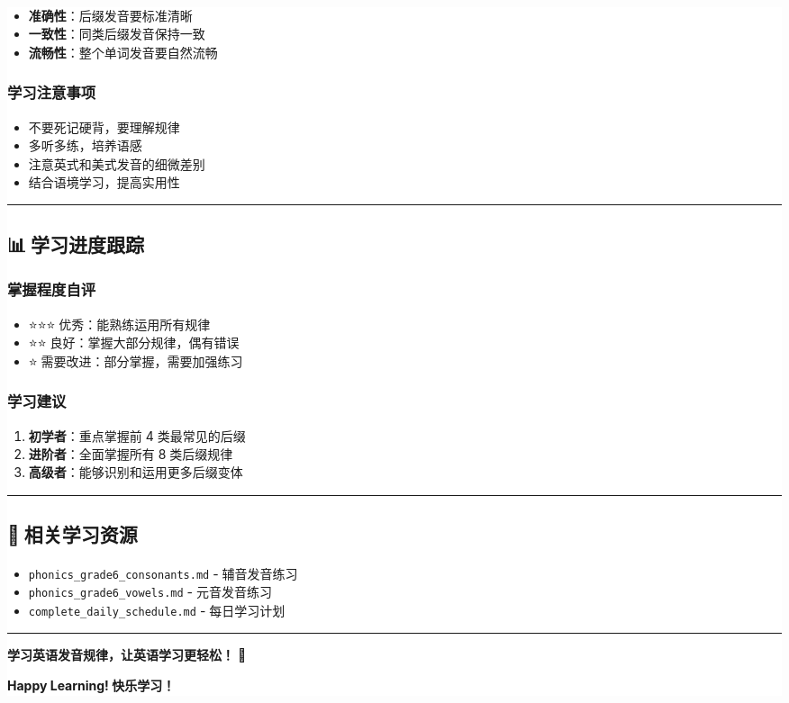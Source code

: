 - **准确性**：后缀发音要标准清晰
- **一致性**：同类后缀发音保持一致
- **流畅性**：整个单词发音要自然流畅

### 学习注意事项

- 不要死记硬背，要理解规律
- 多听多练，培养语感
- 注意英式和美式发音的细微差别
- 结合语境学习，提高实用性

---

## 📊 学习进度跟踪

### 掌握程度自评

- ⭐⭐⭐ 优秀：能熟练运用所有规律
- ⭐⭐ 良好：掌握大部分规律，偶有错误
- ⭐ 需要改进：部分掌握，需要加强练习

### 学习建议

1. **初学者**：重点掌握前 4 类最常见的后缀
2. **进阶者**：全面掌握所有 8 类后缀规律
3. **高级者**：能够识别和运用更多后缀变体

---

## 🔗 相关学习资源

- `phonics_grade6_consonants.md` - 辅音发音练习
- `phonics_grade6_vowels.md` - 元音发音练习
- `complete_daily_schedule.md` - 每日学习计划

---

**学习英语发音规律，让英语学习更轻松！** 🌟

**Happy Learning! 快乐学习！**
